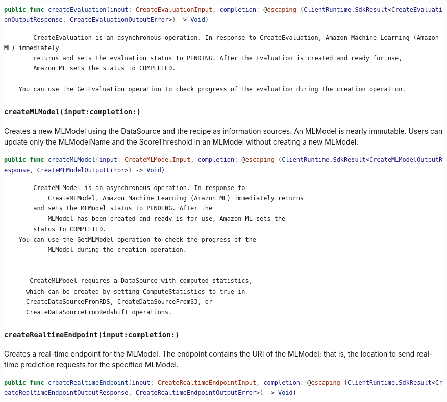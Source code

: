 ``` swift
public func createEvaluation(input: CreateEvaluationInput, completion: @escaping (ClientRuntime.SdkResult<CreateEvaluationOutputResponse, CreateEvaluationOutputError>) -> Void)
```

``` 
        CreateEvaluation is an asynchronous operation. In response to CreateEvaluation, Amazon Machine Learning (Amazon ML) immediately
        returns and sets the evaluation status to PENDING. After the Evaluation is created and ready for use,
        Amazon ML sets the status to COMPLETED.

    You can use the GetEvaluation operation to check progress of the evaluation during the creation operation.
```

### `createMLModel(input:completion:)`

Creates a new MLModel using the DataSource and the recipe as
information sources.
An MLModel is nearly immutable. Users can update only the
MLModelName and the ScoreThreshold in an
MLModel without creating a new MLModel.

``` swift
public func createMLModel(input: CreateMLModelInput, completion: @escaping (ClientRuntime.SdkResult<CreateMLModelOutputResponse, CreateMLModelOutputError>) -> Void)
```

``` 
        CreateMLModel is an asynchronous operation. In response to
            CreateMLModel, Amazon Machine Learning (Amazon ML) immediately returns
        and sets the MLModel status to PENDING. After the
            MLModel has been created and ready is for use, Amazon ML sets the
        status to COMPLETED.
    You can use the GetMLModel operation to check the progress of the
            MLModel during the creation operation.


       CreateMLModel requires a DataSource with computed statistics,
      which can be created by setting ComputeStatistics to true in
      CreateDataSourceFromRDS, CreateDataSourceFromS3, or
      CreateDataSourceFromRedshift operations.
```

### `createRealtimeEndpoint(input:completion:)`

Creates a real-time endpoint for the MLModel. The endpoint contains the URI of the MLModel; that is, the location to send real-time prediction requests for the specified MLModel.

``` swift
public func createRealtimeEndpoint(input: CreateRealtimeEndpointInput, completion: @escaping (ClientRuntime.SdkResult<CreateRealtimeEndpointOutputResponse, CreateRealtimeEndpointOutputError>) -> Void)
```
